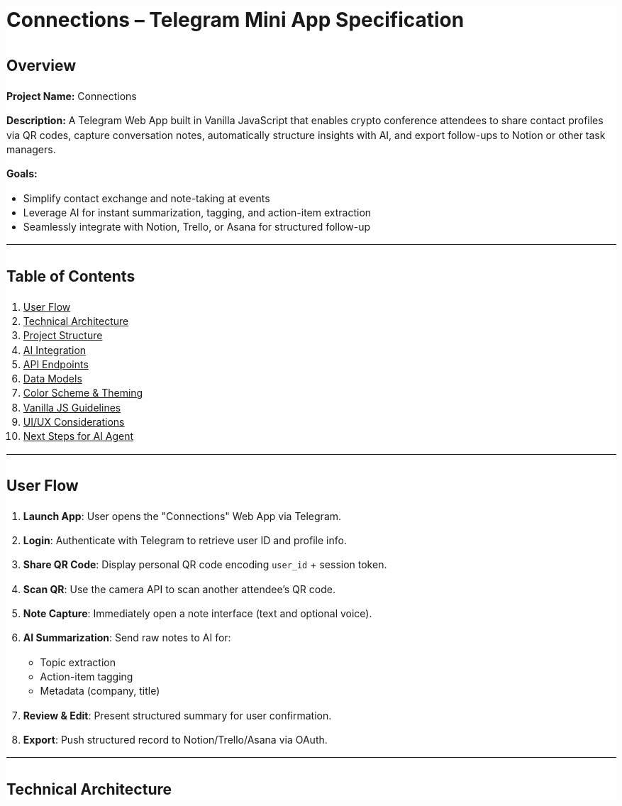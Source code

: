 # Connections – Telegram Mini App Specification

## Overview

**Project Name:** Connections

**Description:** A Telegram Web App built in Vanilla JavaScript that enables crypto conference attendees to share contact profiles via QR codes, capture conversation notes, automatically structure insights with AI, and export follow-ups to Notion or other task managers.

**Goals:**

* Simplify contact exchange and note-taking at events
* Leverage AI for instant summarization, tagging, and action-item extraction
* Seamlessly integrate with Notion, Trello, or Asana for structured follow-up

---

## Table of Contents

1. [User Flow](#user-flow)
2. [Technical Architecture](#technical-architecture)
3. [Project Structure](#project-structure)
4. [AI Integration](#ai-integration)
5. [API Endpoints](#api-endpoints)
6. [Data Models](#data-models)
7. [Color Scheme & Theming](#color-scheme--theming)
8. [Vanilla JS Guidelines](#vanilla-js-guidelines)
9. [UI/UX Considerations](#uiux-considerations)
10. [Next Steps for AI Agent](#next-steps-for-ai-agent)

---

## User Flow

1. **Launch App**: User opens the "Connections" Web App via Telegram.
2. **Login**: Authenticate with Telegram to retrieve user ID and profile info.
3. **Share QR Code**: Display personal QR code encoding `user_id` + session token.
4. **Scan QR**: Use the camera API to scan another attendee’s QR code.
5. **Note Capture**: Immediately open a note interface (text and optional voice).
6. **AI Summarization**: Send raw notes to AI for:

   * Topic extraction
   * Action-item tagging
   * Metadata (company, title)
7. **Review & Edit**: Present structured summary for user confirmation.
8. **Export**: Push structured record to Notion/Trello/Asana via OAuth.

---

## Technical Architecture
